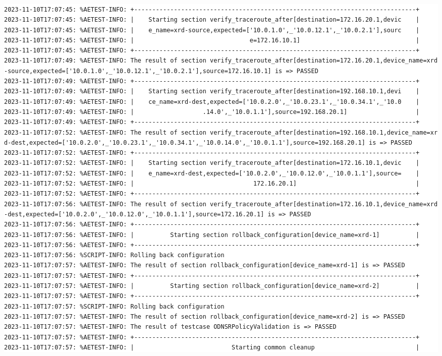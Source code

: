 ```plaintext
2023-11-10T17:07:45: %AETEST-INFO: +------------------------------------------------------------------------------+
2023-11-10T17:07:45: %AETEST-INFO: |    Starting section verify_traceroute_after[destination=172.16.20.1,devic    |
2023-11-10T17:07:45: %AETEST-INFO: |    e_name=xrd-source,expected=['10.0.1.0',_'10.0.12.1',_'10.0.2.1'],sourc    |
2023-11-10T17:07:45: %AETEST-INFO: |                                e=172.16.10.1]                                |
2023-11-10T17:07:45: %AETEST-INFO: +------------------------------------------------------------------------------+
2023-11-10T17:07:49: %AETEST-INFO: The result of section verify_traceroute_after[destination=172.16.20.1,device_name=xrd-source,expected=['10.0.1.0',_'10.0.12.1',_'10.0.2.1'],source=172.16.10.1] is => PASSED
2023-11-10T17:07:49: %AETEST-INFO: +------------------------------------------------------------------------------+
2023-11-10T17:07:49: %AETEST-INFO: |    Starting section verify_traceroute_after[destination=192.168.10.1,devi    |
2023-11-10T17:07:49: %AETEST-INFO: |    ce_name=xrd-dest,expected=['10.0.2.0',_'10.0.23.1',_'10.0.34.1',_'10.0    |
2023-11-10T17:07:49: %AETEST-INFO: |                   .14.0',_'10.0.1.1'],source=192.168.20.1]                   |
2023-11-10T17:07:49: %AETEST-INFO: +------------------------------------------------------------------------------+
2023-11-10T17:07:52: %AETEST-INFO: The result of section verify_traceroute_after[destination=192.168.10.1,device_name=xrd-dest,expected=['10.0.2.0',_'10.0.23.1',_'10.0.34.1',_'10.0.14.0',_'10.0.1.1'],source=192.168.20.1] is => PASSED
2023-11-10T17:07:52: %AETEST-INFO: +------------------------------------------------------------------------------+
2023-11-10T17:07:52: %AETEST-INFO: |    Starting section verify_traceroute_after[destination=172.16.10.1,devic    |
2023-11-10T17:07:52: %AETEST-INFO: |    e_name=xrd-dest,expected=['10.0.2.0',_'10.0.12.0',_'10.0.1.1'],source=    |
2023-11-10T17:07:52: %AETEST-INFO: |                                 172.16.20.1]                                 |
2023-11-10T17:07:52: %AETEST-INFO: +------------------------------------------------------------------------------+
2023-11-10T17:07:56: %AETEST-INFO: The result of section verify_traceroute_after[destination=172.16.10.1,device_name=xrd-dest,expected=['10.0.2.0',_'10.0.12.0',_'10.0.1.1'],source=172.16.20.1] is => PASSED
2023-11-10T17:07:56: %AETEST-INFO: +------------------------------------------------------------------------------+
2023-11-10T17:07:56: %AETEST-INFO: |          Starting section rollback_configuration[device_name=xrd-1]          |
2023-11-10T17:07:56: %AETEST-INFO: +------------------------------------------------------------------------------+
2023-11-10T17:07:56: %SCRIPT-INFO: Rolling back configuration
2023-11-10T17:07:57: %AETEST-INFO: The result of section rollback_configuration[device_name=xrd-1] is => PASSED
2023-11-10T17:07:57: %AETEST-INFO: +------------------------------------------------------------------------------+
2023-11-10T17:07:57: %AETEST-INFO: |          Starting section rollback_configuration[device_name=xrd-2]          |
2023-11-10T17:07:57: %AETEST-INFO: +------------------------------------------------------------------------------+
2023-11-10T17:07:57: %SCRIPT-INFO: Rolling back configuration
2023-11-10T17:07:57: %AETEST-INFO: The result of section rollback_configuration[device_name=xrd-2] is => PASSED
2023-11-10T17:07:57: %AETEST-INFO: The result of testcase ODNSRPolicyValidation is => PASSED
2023-11-10T17:07:57: %AETEST-INFO: +------------------------------------------------------------------------------+
2023-11-10T17:07:57: %AETEST-INFO: |                           Starting common cleanup                            |
```